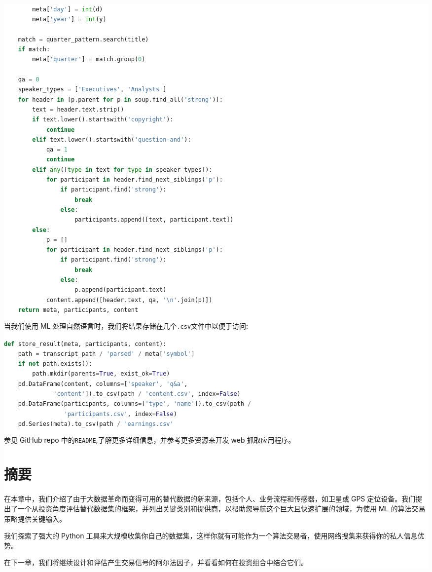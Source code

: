 ```py
        meta['day'] = int(d)
        meta['year'] = int(y)

    match = quarter_pattern.search(title)
    if match:
        meta['quarter'] = match.group(0)

    qa = 0
    speaker_types = ['Executives', 'Analysts']
    for header in [p.parent for p in soup.find_all('strong')]:
        text = header.text.strip()
        if text.lower().startswith('copyright'):
            continue
        elif text.lower().startswith('question-and'):
            qa = 1
            continue
        elif any([type in text for type in speaker_types]):
            for participant in header.find_next_siblings('p'):
                if participant.find('strong'):
                    break
                else:
                    participants.append([text, participant.text])
        else:
            p = []
            for participant in header.find_next_siblings('p'):
                if participant.find('strong'):
                    break
                else:
                    p.append(participant.text)
            content.append([header.text, qa, '\n'.join(p)])
    return meta, participants, content
```

当我们使用 ML 处理自然语言时，我们将结果存储在几个`.csv`文件中以便于访问:

```py
def store_result(meta, participants, content):
    path = transcript_path / 'parsed' / meta['symbol']
    if not path.exists():
        path.mkdir(parents=True, exist_ok=True)
    pd.DataFrame(content, columns=['speaker', 'q&a', 
              'content']).to_csv(path / 'content.csv', index=False)
    pd.DataFrame(participants, columns=['type', 'name']).to_csv(path / 
                 'participants.csv', index=False)
    pd.Series(meta).to_csv(path / 'earnings.csv'
```

参见 GitHub repo 中的`README`,了解更多详细信息，并参考更多资源来开发 web 抓取应用程序。

# 摘要

在本章中，我们介绍了由于大数据革命而变得可用的替代数据的新来源，包括个人、业务流程和传感器，如卫星或 GPS 定位设备。我们提出了一个从投资角度评估替代数据集的框架，并列出关键类别和提供商，以帮助您导航这个巨大且快速扩展的领域，为使用 ML 的算法交易策略提供关键输入。

我们探索了强大的 Python 工具来大规模收集你自己的数据集，这样你就有可能作为一个算法交易者，使用网络搜集来获得你的私人信息优势。

在下一章，我们将继续设计和评估产生交易信号的阿尔法因子，并看看如何在投资组合中结合它们。